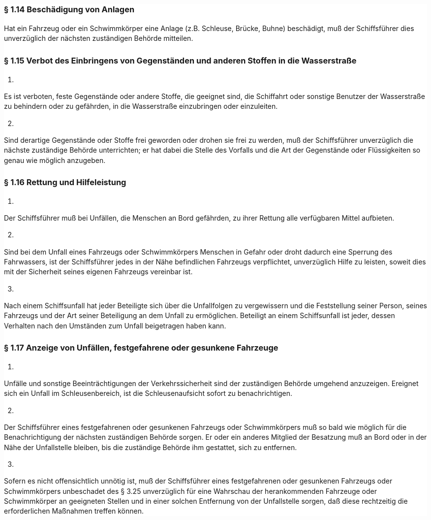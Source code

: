 ### § 1.14 Beschädigung von Anlagen

Hat ein Fahrzeug oder ein Schwimmkörper eine Anlage (z.B. Schleuse, Brücke, Buhne) beschädigt, muß der Schiffsführer dies unverzüglich der nächsten zuständigen Behörde mitteilen.

### § 1.15 Verbot des Einbringens von Gegenständen und anderen Stoffen in die Wasserstraße

1.  
Es ist verboten, feste Gegenstände oder andere Stoffe, die geeignet sind, die Schiffahrt oder sonstige Benutzer der Wasserstraße zu behindern oder zu gefährden, in die Wasserstraße einzubringen oder einzuleiten.

2.  
Sind derartige Gegenstände oder Stoffe frei geworden oder drohen sie frei zu werden, muß der Schiffsführer unverzüglich die nächste zuständige Behörde unterrichten; er hat dabei die Stelle des Vorfalls und die Art der Gegenstände oder Flüssigkeiten so genau wie möglich anzugeben.

### § 1.16 Rettung und Hilfeleistung

1.  
Der Schiffsführer muß bei Unfällen, die Menschen an Bord gefährden, zu ihrer Rettung alle verfügbaren Mittel aufbieten.

2.  
Sind bei dem Unfall eines Fahrzeugs oder Schwimmkörpers Menschen in Gefahr oder droht dadurch eine Sperrung des Fahrwassers, ist der Schiffsführer jedes in der Nähe befindlichen Fahrzeugs verpflichtet, unverzüglich Hilfe zu leisten, soweit dies mit der Sicherheit seines eigenen Fahrzeugs vereinbar ist.

3.  
Nach einem Schiffsunfall hat jeder Beteiligte sich über die Unfallfolgen zu vergewissern und die Feststellung seiner Person, seines Fahrzeugs und der Art seiner Beteiligung an dem Unfall zu ermöglichen. Beteiligt an einem Schiffsunfall ist jeder, dessen Verhalten nach den Umständen zum Unfall beigetragen haben kann.

### § 1.17 Anzeige von Unfällen, festgefahrene oder gesunkene Fahrzeuge

1.  
Unfälle und sonstige Beeinträchtigungen der Verkehrssicherheit sind der zuständigen Behörde umgehend anzuzeigen. Ereignet sich ein Unfall im Schleusenbereich, ist die Schleusenaufsicht sofort zu benachrichtigen.

2.  
Der Schiffsführer eines festgefahrenen oder gesunkenen Fahrzeugs oder Schwimmkörpers muß so bald wie möglich für die Benachrichtigung der nächsten zuständigen Behörde sorgen. Er oder ein anderes Mitglied der Besatzung muß an Bord oder in der Nähe der Unfallstelle bleiben, bis die zuständige Behörde ihm gestattet, sich zu entfernen.

3.  
Sofern es nicht offensichtlich unnötig ist, muß der Schiffsführer eines festgefahrenen oder gesunkenen Fahrzeugs oder Schwimmkörpers unbeschadet des § 3.25 unverzüglich für eine Wahrschau der herankommenden Fahrzeuge oder Schwimmkörper an geeigneten Stellen und in einer solchen Entfernung von der Unfallstelle sorgen, daß diese rechtzeitig die erforderlichen Maßnahmen treffen können.
